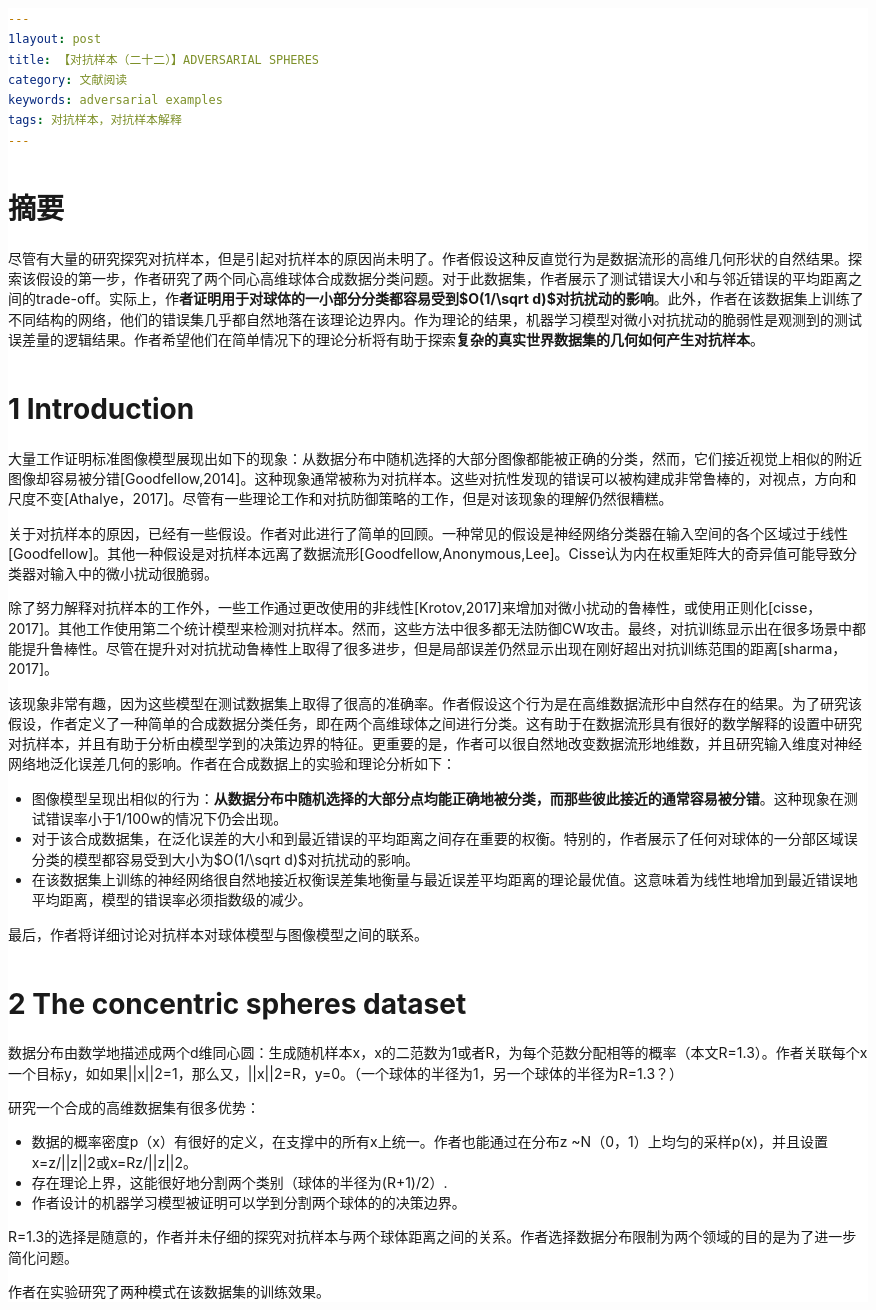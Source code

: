 ```yaml
---
1layout: post
title: 【对抗样本（二十二）】ADVERSARIAL SPHERES
category: 文献阅读
keywords: adversarial examples
tags: 对抗样本，对抗样本解释
---
```


# 摘要

尽管有大量的研究探究对抗样本，但是引起对抗样本的原因尚未明了。作者假设这种反直觉行为是数据流形的高维几何形状的自然结果。探索该假设的第一步，作者研究了两个同心高维球体合成数据分类问题。对于此数据集，作者展示了测试错误大小和与邻近错误的平均距离之间的trade-off。实际上，作**者证明用于对球体的一小部分分类都容易受到$O(1/\sqrt d)$对抗扰动的影响**。此外，作者在该数据集上训练了不同结构的网络，他们的错误集几乎都自然地落在该理论边界内。作为理论的结果，机器学习模型对微小对抗扰动的脆弱性是观测到的测试误差量的逻辑结果。作者希望他们在简单情况下的理论分析将有助于探索**复杂的真实世界数据集的几何如何产生对抗样本**。

# 1 Introduction

大量工作证明标准图像模型展现出如下的现象：从数据分布中随机选择的大部分图像都能被正确的分类，然而，它们接近视觉上相似的附近图像却容易被分错[Goodfellow,2014]。这种现象通常被称为对抗样本。这些对抗性发现的错误可以被构建成非常鲁棒的，对视点，方向和尺度不变[Athalye，2017]。尽管有一些理论工作和对抗防御策略的工作，但是对该现象的理解仍然很糟糕。

关于对抗样本的原因，已经有一些假设。作者对此进行了简单的回顾。一种常见的假设是神经网络分类器在输入空间的各个区域过于线性[Goodfellow]。其他一种假设是对抗样本远离了数据流形[Goodfellow,Anonymous,Lee]。Cisse认为内在权重矩阵大的奇异值可能导致分类器对输入中的微小扰动很脆弱。

除了努力解释对抗样本的工作外，一些工作通过更改使用的非线性[Krotov,2017]来增加对微小扰动的鲁棒性，或使用正则化[cisse，2017]。其他工作使用第二个统计模型来检测对抗样本。然而，这些方法中很多都无法防御CW攻击。最终，对抗训练显示出在很多场景中都能提升鲁棒性。尽管在提升对对抗扰动鲁棒性上取得了很多进步，但是局部误差仍然显示出现在刚好超出对抗训练范围的距离[sharma，2017]。

该现象非常有趣，因为这些模型在测试数据集上取得了很高的准确率。作者假设这个行为是在高维数据流形中自然存在的结果。为了研究该假设，作者定义了一种简单的合成数据分类任务，即在两个高维球体之间进行分类。这有助于在数据流形具有很好的数学解释的设置中研究对抗样本，并且有助于分析由模型学到的决策边界的特征。更重要的是，作者可以很自然地改变数据流形地维数，并且研究输入维度对神经网络地泛化误差几何的影响。作者在合成数据上的实验和理论分析如下：

+ 图像模型呈现出相似的行为：**从数据分布中随机选择的大部分点均能正确地被分类，而那些彼此接近的通常容易被分错**。这种现象在测试错误率小于1/100w的情况下仍会出现。
+ 对于该合成数据集，在泛化误差的大小和到最近错误的平均距离之间存在重要的权衡。特别的，作者展示了任何对球体的一分部区域误分类的模型都容易受到大小为$O(1/\sqrt d)$对抗扰动的影响。
+ 在该数据集上训练的神经网络很自然地接近权衡误差集地衡量与最近误差平均距离的理论最优值。这意味着为线性地增加到最近错误地平均距离，模型的错误率必须指数级的减少。

最后，作者将详细讨论对抗样本对球体模型与图像模型之间的联系。

# 2 The concentric spheres dataset

数据分布由数学地描述成两个d维同心圆：生成随机样本x，x的二范数为1或者R，为每个范数分配相等的概率（本文R=1.3）。作者关联每个x一个目标y，如如果||x||2=1，那么又，||x||2=R，y=0。（一个球体的半径为1，另一个球体的半径为R=1.3？）

研究一个合成的高维数据集有很多优势：

+ 数据的概率密度p（x）有很好的定义，在支撑中的所有x上统一。作者也能通过在分布z ~N（0，1）上均匀的采样p(x)，并且设置x=z/||z||2或x=Rz/||z||2。
+ 存在理论上界，这能很好地分割两个类别（球体的半径为(R+1)/2）.
+ 作者设计的机器学习模型被证明可以学到分割两个球体的的决策边界。

R=1.3的选择是随意的，作者并未仔细的探究对抗样本与两个球体距离之间的关系。作者选择数据分布限制为两个领域的目的是为了进一步简化问题。

作者在实验研究了两种模式在该数据集的训练效果。
